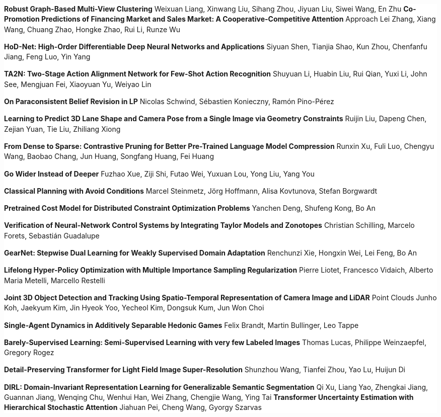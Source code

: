 **Robust Graph-Based Multi-View Clustering**
Weixuan Liang, Xinwang Liu, Sihang Zhou, Jiyuan Liu, Siwei Wang, En Zhu
**Co-Promotion Predictions of Financing Market and Sales Market: A Cooperative-Competitive Attention**
Approach
Lei Zhang, Xiang Wang, Chuang Zhao, Hongke Zhao, Rui Li, Runze Wu

**HoD-Net: High-Order Differentiable Deep Neural Networks and Applications**
Siyuan Shen, Tianjia Shao, Kun Zhou, Chenfanfu Jiang, Feng Luo, Yin Yang

**TA2N: Two-Stage Action Alignment Network for Few-Shot Action Recognition**
Shuyuan Li, Huabin Liu, Rui Qian, Yuxi Li, John See, Mengjuan Fei, Xiaoyuan Yu, Weiyao Lin

**On Paraconsistent Belief Revision in LP**
Nicolas Schwind, Sébastien Konieczny, Ramón Pino-Pérez

**Learning to Predict 3D Lane Shape and Camera Pose from a Single Image via Geometry Constraints**
Ruijin Liu, Dapeng Chen, Zejian Yuan, Tie Liu, Zhiliang Xiong

**From Dense to Sparse: Contrastive Pruning for Better Pre-Trained Language Model Compression**
Runxin Xu, Fuli Luo, Chengyu Wang, Baobao Chang, Jun Huang, Songfang Huang, Fei Huang

**Go Wider Instead of Deeper**
Fuzhao Xue, Ziji Shi, Futao Wei, Yuxuan Lou, Yong Liu, Yang You

**Classical Planning with Avoid Conditions**
Marcel Steinmetz, Jörg Hoffmann, Alisa Kovtunova, Stefan Borgwardt

**Pretrained Cost Model for Distributed Constraint Optimization Problems**
Yanchen Deng, Shufeng Kong, Bo An

**Verification of Neural-Network Control Systems by Integrating Taylor Models and Zonotopes**
Christian Schilling, Marcelo Forets, Sebastián Guadalupe

**GearNet: Stepwise Dual Learning for Weakly Supervised Domain Adaptation**
Renchunzi Xie, Hongxin Wei, Lei Feng, Bo An

**Lifelong Hyper-Policy Optimization with Multiple Importance Sampling Regularization**
Pierre Liotet, Francesco Vidaich, Alberto Maria Metelli, Marcello Restelli

**Joint 3D Object Detection and Tracking Using Spatio-Temporal Representation of Camera Image and LiDAR**
Point Clouds
Junho Koh, Jaekyum Kim, Jin Hyeok Yoo, Yecheol Kim, Dongsuk Kum, Jun Won Choi

**Single-Agent Dynamics in Additively Separable Hedonic Games**
Felix Brandt, Martin Bullinger, Leo Tappe

**Barely-Supervised Learning: Semi-Supervised Learning with very few Labeled Images**
Thomas Lucas, Philippe Weinzaepfel, Gregory Rogez

**Detail-Preserving Transformer for Light Field Image Super-Resolution**
Shunzhou Wang, Tianfei Zhou, Yao Lu, Huijun Di

**DIRL: Domain-Invariant Representation Learning for Generalizable Semantic Segmentation**
Qi Xu, Liang Yao, Zhengkai Jiang, Guannan Jiang, Wenqing Chu, Wenhui Han, Wei Zhang, Chengjie Wang, Ying Tai
**Transformer Uncertainty Estimation with Hierarchical Stochastic Attention**
Jiahuan Pei, Cheng Wang, Gyorgy Szarvas
